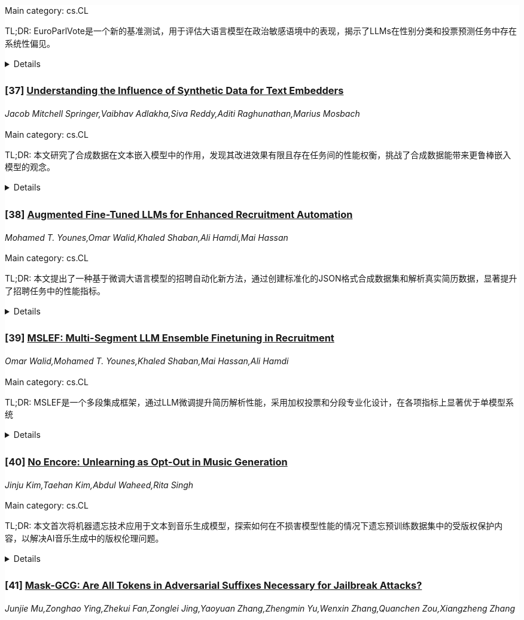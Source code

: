 Main category: cs.CL

TL;DR: EuroParlVote是一个新的基准测试，用于评估大语言模型在政治敏感语境中的表现，揭示了LLMs在性别分类和投票预测任务中存在系统性偏见。


<details><summary>Details</summary></details>


### [37] [Understanding the Influence of Synthetic Data for Text Embedders](https://arxiv.org/abs/2509.06184)
*Jacob Mitchell Springer,Vaibhav Adlakha,Siva Reddy,Aditi Raghunathan,Marius Mosbach*

Main category: cs.CL

TL;DR: 本文研究了合成数据在文本嵌入模型中的作用，发现其改进效果有限且存在任务间的性能权衡，挑战了合成数据能带来更鲁棒嵌入模型的观念。


<details><summary>Details</summary></details>


### [38] [Augmented Fine-Tuned LLMs for Enhanced Recruitment Automation](https://arxiv.org/abs/2509.06196)
*Mohamed T. Younes,Omar Walid,Khaled Shaban,Ali Hamdi,Mai Hassan*

Main category: cs.CL

TL;DR: 本文提出了一种基于微调大语言模型的招聘自动化新方法，通过创建标准化的JSON格式合成数据集和解析真实简历数据，显著提升了招聘任务中的性能指标。


<details><summary>Details</summary></details>


### [39] [MSLEF: Multi-Segment LLM Ensemble Finetuning in Recruitment](https://arxiv.org/abs/2509.06200)
*Omar Walid,Mohamed T. Younes,Khaled Shaban,Mai Hassan,Ali Hamdi*

Main category: cs.CL

TL;DR: MSLEF是一个多段集成框架，通过LLM微调提升简历解析性能，采用加权投票和分段专业化设计，在各项指标上显著优于单模型系统


<details><summary>Details</summary></details>


### [40] [No Encore: Unlearning as Opt-Out in Music Generation](https://arxiv.org/abs/2509.06277)
*Jinju Kim,Taehan Kim,Abdul Waheed,Rita Singh*

Main category: cs.CL

TL;DR: 本文首次将机器遗忘技术应用于文本到音乐生成模型，探索如何在不损害模型性能的情况下遗忘预训练数据集中的受版权保护内容，以解决AI音乐生成中的版权伦理问题。


<details><summary>Details</summary></details>


### [41] [Mask-GCG: Are All Tokens in Adversarial Suffixes Necessary for Jailbreak Attacks?](https://arxiv.org/abs/2509.06350)
*Junjie Mu,Zonghao Ying,Zhekui Fan,Zonglei Jing,Yaoyuan Zhang,Zhengmin Yu,Wenxin Zhang,Quanchen Zou,Xiangzheng Zhang*
